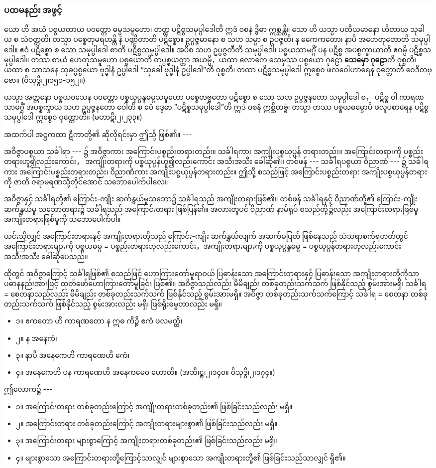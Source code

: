 ### ပထမနည်း အဖွင့်

ယော ဟိ အယံ ပစ္စယတာယ ပ၀တ္တော ဓမ္မသမူဟော၊ တတ္ထ ပဋိစ္စသမုပ္ပါဒေါတိ ဣဒံ ၀စနံ ဒွိဓာ ဣစ္ဆန္တိ။ သော ဟိ ယသ္မာ ပတီယမာနော ဟိတာယ သုခါယ စ သံဝတ္တတိ၊ တသ္မာ ပစ္စေတုမရဟန္တိ နံ ပဏ္ဍိတာတိ ပဋိစ္စော။ ဥပ္ပဇ္ဇမာနော စ သဟ သမ္မာ စ ဥပဇ္ဇတိ၊ န ဧကေကတော၊ နာပိ အဟေတုတောတိ သမုပ္ပါဒေါ။ ဧဝံ ပဋိစ္စော စ သော သမုပ္ပါဒေါ စာတိ ပဋိစ္စသမုပ္ပါဒေါ။ အပိစ သဟ ဥပ္ပဇ္ဇတီတိ သမုပ္ပါဒေါ၊ ပစ္စယသာမဂ္ဂိံ ပန ပဋိစ္စ အပစ္စက္ခာယာတိ ဧဝမ္ပိ ပဋိစ္စသမုပ္ပါဒေါ။ တဿ စာယံ ဟေတုသမူဟော ပစ္စယောတိ တပ္ပစ္စယတ္တာ အယမ္ပိ，ယထာ လောကေ သေမှဿ ပစ္စယော ဂုဠော **သေမှော ဂုဠော**တိ ဝုစ္စတိ၊ ယထာ စ သာသနေ သုခပ္ပစ္စယော ဗုဒ္ဓါနံ ဥပ္ပါဒေါ “သုခေါ ဗုဒ္ဓါနံ ဥပ္ပါဒေါ”တိ ဝုစ္စတိ၊ တထာ ပဋိစ္စသမုပ္ပါဒေါ ဣစ္စေ၀ ဖလဝေါဟာရေန ဝုတ္တောတိ ဝေဒိတဗ္ဗော။ (ဝိသုဒ္ဓိ၊၂၊၁၅၁-၁၅၂။)

ယသ္မာ အတ္တနော ပစ္စယ၀သေန ပ၀တ္တော ပစ္စယုပ္ပန္နဓမ္မသမူဟော ပစ္စေတဗ္ဗတော ပဋိစ္စော စ သော သဟ ဥပ္ပဇ္ဇနတော သမုပ္ပါဒေါ စ， ပဋိစ္စ ဝါ ကာရဏသာမဂ္ဂိံ အပစ္စက္ခာယ သဟ ဥပ္ပဇ္ဇနတော ဧဝါတိ စ ဧဝံ ဒွေဓာ “ပဋိစ္စသမုပ္ပါဒေါ”တိ ဣဒံ ၀စနံ ဣစ္ဆိတဗ္ဗံ၊ တသ္မာ တဿ ပစ္စယဓမ္မောပိ ဖလူပစာရေန ပဋိစ္စသမုပ္ပါဒေါ ဣစ္စေ၀ ဝုတ္တောတိ။ (မဟာဋီ၊၂၊၂၃၃။)

အထက်ပါ အဋ္ဌကထာ ဋီကာတို့၏ ဆိုလိုရင်းမှာ ဤသို့ ဖြစ်၏။ ---

အဝိဇ္ဇာပစ္စယာ သင်္ခါရာ --- ၌ အဝိဇ္ဇာကား အကြောင်းပစ္စည်းတရားတည်း။ 
သင်္ခါရကား အကျိုးပစ္စယုပ္ပန် တရားတည်း။ 
အကြောင်းတရားကို ပစ္စည်းတရားဟူ၍လည်းကောင်း， အကျိုးတရားကို ပစ္စယုပ္ပန်ဟူ၍လည်းကောင်း အသီးအသီး ခေါ်ဆို၏။ 
တစ်ဖန် --- သင်္ခါရပစ္စယာ ဝိညာဏံ --- ၌ သင်္ခါရကား အကြောင်းပစ္စည်းတရားတည်း၊ ဝိညာဏံကား အကျိုးပစ္စယုပ္ပန်တရားတည်း။ 
ဤသို့ စသည်ဖြင့် အကြောင်းပစ္စည်းတရား အကျိုးပစ္စယုပ္ပန်တရားကို ဇာတိ ဇရာမရဏသို့တိုင်အောင် သဘောပေါက်ပါလေ။

အဝိဇ္ဇာနှင့် သင်္ခါရတို့၏ ကြောင်း-ကျိုး ဆက်နွှယ်မှုသဘော၌ သင်္ခါရသည် အကျိုးတရားဖြစ်၏။ 
တစ်ဖန် သင်္ခါရနှင့် ဝိညာဏ်တို့၏ ကြောင်း-ကျိုး ဆက်နွှယ်မှု သဘောတရား၌ သင်္ခါရသည် အကြောင်းတရား ဖြစ်ပြန်၏။ 
အလားတူပင် ဝိညာဏ် နာမ်ရုပ် စသည်တို့၌လည်း အကြောင်းတရားဖြစ်မှု အကျိုးတရားဖြစ်မှုကို သဘောပေါက်ပါ။

ယင်းသို့လျှင် အကြောင်းတရားနှင့် အကျိုးတရားတို့သည် ကြောင်း-ကျိုး ဆက်နွှယ်လျက် အဆက်မပြတ် ဖြစ်နေသည့် သံသရာစက်ရဟတ်တွင် အကြောင်းတရားများကို ပစ္စယဓမ္မ = ပစ္စည်းတရားဟုလည်းကောင်း，အကျိုးတရားများကို ပစ္စယုပ္ပန္နဓမ္မ = ပစ္စယုပ္ပန်တရားဟုလည်းကောင်း အသီးအသီး ခေါ်ဆိုပေသည်။

ထိုတွင် အဝိဇ္ဇာကြောင့် သင်္ခါရဖြစ်၏ စသည်ဖြင့် ဟောကြားတော်မူရာဝယ် ပြဓာန်းသော အကြောင်းတရားနှင့် ပြဓာန်းသော အကျိုးတရားတို့ကိုသာ ပဓာနနည်းအားဖြင့် ထုတ်ဖော်ဟောကြားတော်မူခြင်း ဖြစ်၏။ 
အဝိဇ္ဇာသည်လည်း မိမိချည်း တစ်ခုတည်းသက်သက် ဖြစ်နိုင်သည့် စွမ်းအားမရှိ၊ သင်္ခါရ = စေတနာသည်လည်း မိမိချည်း တစ်ခုတည်းသက်သက် ဖြစ်နိုင်သည့် စွမ်းအားမရှိ။ 
အဝိဇ္ဇာ တစ်ခုတည်းသက်သက်ကြောင့် သင်္ခါရ = စေတနာ တစ်ခုတည်းသက်သက် ဖြစ်နိုင်သည့် စွမ်းအားလည်း မရှိ၊ ဖြစ်ရိုးဓမ္မတာလည်း မရှိ။

- ၁။ ဧကတော ဟိ ကာရဏတော န ဣဓ ကိဉ္စိ ဧကံ ဖလမတ္ထိ၊

- ၂။ န အနေကံ၊

- ၃။ နာပိ အနေကေဟိ ကာရဏေဟိ ဧကံ၊

- ၄။ အနေကေဟိ ပန ကာရဏေဟိ အနေကမေ၀ ဟောတိ။ (အဘိ၊ဋ္ဌ၊၂၊၁၄၀။ ဝိသုဒ္ဓိ၊၂၊၁၇၄။)

ဤလောက၌ ---

- ၁။ အကြောင်းတရား တစ်ခုတည်းကြောင့် အကျိုးတရားတစ်ခုတည်း၏ ဖြစ်ခြင်းသည်လည်း မရှိ။

- ၂။ အကြောင်းတရား တစ်ခုတည်းကြောင့် အကျိုးတရားများစွာ၏ ဖြစ်ခြင်းသည်လည်း မရှိ။

- ၃။ အကြောင်းတရား များစွာကြောင့် အကျိုးတရားတစ်ခုတည်း၏ ဖြစ်ခြင်းသည်လည်း မရှိ။

- ၄။ များစွာသော အကြောင်းတရားတို့ကြောင့်သာလျှင် များစွာသော အကျိုးတရားတို့၏ ဖြစ်ခြင်းသည်သာလျှင် ရှိ၏။
